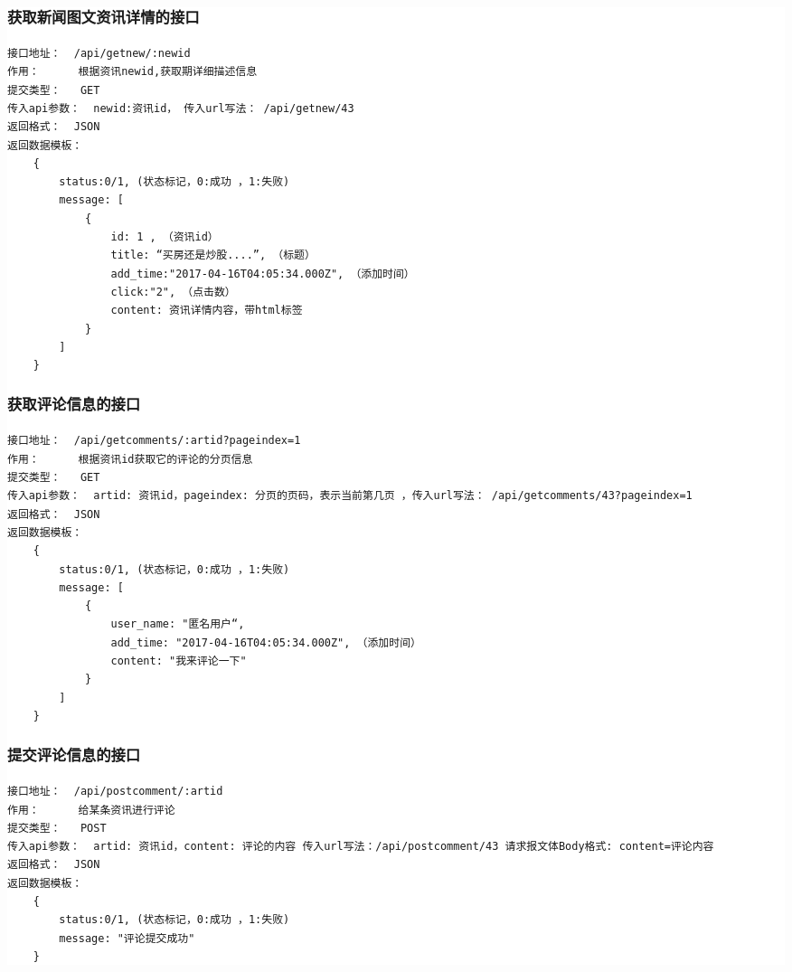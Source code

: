 ### 获取新闻图文资讯详情的接口

    接口地址：  /api/getnew/:newid
    作用：      根据资讯newid,获取期详细描述信息
    提交类型：   GET
    传入api参数：  newid:资讯id， 传入url写法： /api/getnew/43
    返回格式：  JSON
    返回数据模板：
        {
            status:0/1, (状态标记，0:成功 ，1:失败)
            message: [
                {
                    id: 1 , （资讯id）
                    title: “买房还是炒股....”, （标题）
                    add_time:"2017-04-16T04:05:34.000Z", （添加时间）
                    click:"2", （点击数）
                    content: 资讯详情内容，带html标签
                }
            ]
        }

### 获取评论信息的接口

    接口地址：  /api/getcomments/:artid?pageindex=1
    作用：      根据资讯id获取它的评论的分页信息
    提交类型：   GET
    传入api参数：  artid: 资讯id，pageindex: 分页的页码，表示当前第几页 ，传入url写法： /api/getcomments/43?pageindex=1
    返回格式：  JSON
    返回数据模板：
        {
            status:0/1, (状态标记，0:成功 ，1:失败)
            message: [
                {
                    user_name: "匿名用户“,
                    add_time: "2017-04-16T04:05:34.000Z", （添加时间）
                    content: "我来评论一下"
                }
            ]
        }

### 提交评论信息的接口

    接口地址：  /api/postcomment/:artid
    作用：      给某条资讯进行评论
    提交类型：   POST
    传入api参数：  artid: 资讯id，content: 评论的内容 传入url写法：/api/postcomment/43 请求报文体Body格式: content=评论内容
    返回格式：  JSON
    返回数据模板：
        {
            status:0/1, (状态标记，0:成功 ，1:失败)
            message: "评论提交成功"
        }
